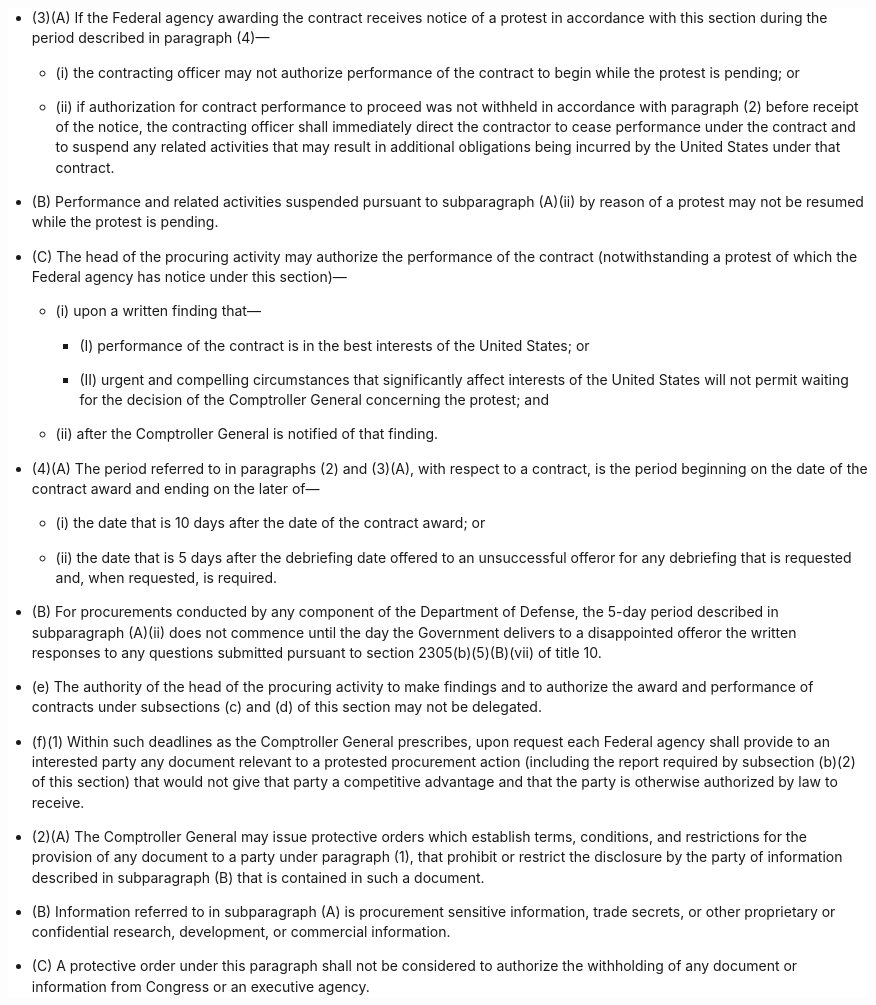 
* (3)(A) If the Federal agency awarding the contract receives notice of a protest in accordance with this section during the period described in paragraph (4)—

  * (i) the contracting officer may not authorize performance of the contract to begin while the protest is pending; or

  * (ii) if authorization for contract performance to proceed was not withheld in accordance with paragraph (2) before receipt of the notice, the contracting officer shall immediately direct the contractor to cease performance under the contract and to suspend any related activities that may result in additional obligations being incurred by the United States under that contract.


* (B) Performance and related activities suspended pursuant to subparagraph (A)(ii) by reason of a protest may not be resumed while the protest is pending.

* (C) The head of the procuring activity may authorize the performance of the contract (notwithstanding a protest of which the Federal agency has notice under this section)—

  * (i) upon a written finding that—

    * (I) performance of the contract is in the best interests of the United States; or

    * (II) urgent and compelling circumstances that significantly affect interests of the United States will not permit waiting for the decision of the Comptroller General concerning the protest; and


  * (ii) after the Comptroller General is notified of that finding.


* (4)(A) The period referred to in paragraphs (2) and (3)(A), with respect to a contract, is the period beginning on the date of the contract award and ending on the later of—

  * (i) the date that is 10 days after the date of the contract award; or

  * (ii) the date that is 5 days after the debriefing date offered to an unsuccessful offeror for any debriefing that is requested and, when requested, is required.


* (B) For procurements conducted by any component of the Department of Defense, the 5-day period described in subparagraph (A)(ii) does not commence until the day the Government delivers to a disappointed offeror the written responses to any questions submitted pursuant to section 2305(b)(5)(B)(vii) of title 10.

* (e) The authority of the head of the procuring activity to make findings and to authorize the award and performance of contracts under subsections (c) and (d) of this section may not be delegated.

* (f)(1) Within such deadlines as the Comptroller General prescribes, upon request each Federal agency shall provide to an interested party any document relevant to a protested procurement action (including the report required by subsection (b)(2) of this section) that would not give that party a competitive advantage and that the party is otherwise authorized by law to receive.

* (2)(A) The Comptroller General may issue protective orders which establish terms, conditions, and restrictions for the provision of any document to a party under paragraph (1), that prohibit or restrict the disclosure by the party of information described in subparagraph (B) that is contained in such a document.

* (B) Information referred to in subparagraph (A) is procurement sensitive information, trade secrets, or other proprietary or confidential research, development, or commercial information.

* (C) A protective order under this paragraph shall not be considered to authorize the withholding of any document or information from Congress or an executive agency.
